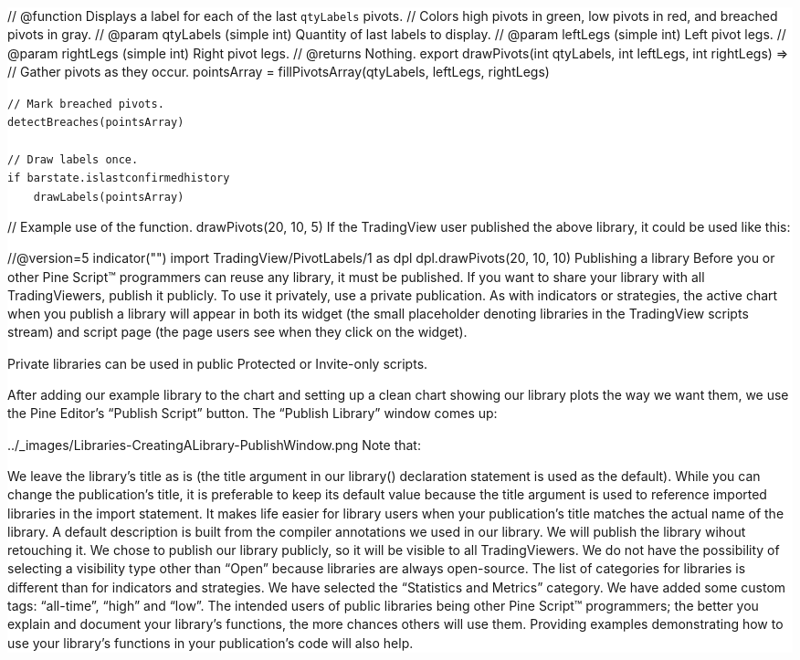
// @function        Displays a label for each of the last `qtyLabels` pivots.
//                  Colors high pivots in green, low pivots in red, and breached pivots in gray.
// @param qtyLabels (simple int) Quantity of last labels to display.
// @param leftLegs  (simple int) Left pivot legs.
// @param rightLegs (simple int) Right pivot legs.
// @returns         Nothing.
export drawPivots(int qtyLabels, int leftLegs, int rightLegs) =>
    // Gather pivots as they occur.
    pointsArray = fillPivotsArray(qtyLabels, leftLegs, rightLegs)

    // Mark breached pivots.
    detectBreaches(pointsArray)

    // Draw labels once.
    if barstate.islastconfirmedhistory
        drawLabels(pointsArray)


// Example use of the function.
drawPivots(20, 10, 5)
If the TradingView user published the above library, it could be used like this:

//@version=5
indicator("")
import TradingView/PivotLabels/1 as dpl
dpl.drawPivots(20, 10, 10)
Publishing a library
Before you or other Pine Script™ programmers can reuse any library, it must be published. If you want to share your library with all TradingViewers, publish it publicly. To use it privately, use a private publication. As with indicators or strategies, the active chart when you publish a library will appear in both its widget (the small placeholder denoting libraries in the TradingView scripts stream) and script page (the page users see when they click on the widget).

Private libraries can be used in public Protected or Invite-only scripts.

After adding our example library to the chart and setting up a clean chart showing our library plots the way we want them, we use the Pine Editor’s “Publish Script” button. The “Publish Library” window comes up:

../_images/Libraries-CreatingALibrary-PublishWindow.png
Note that:

We leave the library’s title as is (the title argument in our library() declaration statement is used as the default). While you can change the publication’s title, it is preferable to keep its default value because the title argument is used to reference imported libraries in the import statement. It makes life easier for library users when your publication’s title matches the actual name of the library.
A default description is built from the compiler annotations we used in our library. We will publish the library wihout retouching it.
We chose to publish our library publicly, so it will be visible to all TradingViewers.
We do not have the possibility of selecting a visibility type other than “Open” because libraries are always open-source.
The list of categories for libraries is different than for indicators and strategies. We have selected the “Statistics and Metrics” category.
We have added some custom tags: “all-time”, “high” and “low”.
The intended users of public libraries being other Pine Script™ programmers; the better you explain and document your library’s functions, the more chances others will use them. Providing examples demonstrating how to use your library’s functions in your publication’s code will also help.
